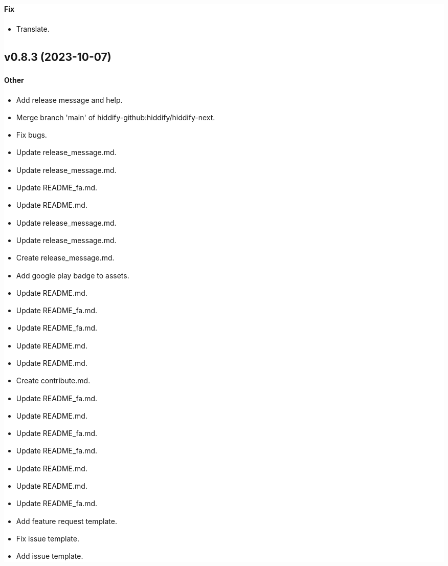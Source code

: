 #### Fix

* Translate. 



## v0.8.3 (2023-10-07)

#### Other

* Add release message  and help. 

* Merge branch 'main' of hiddify-github:hiddify/hiddify-next. 

* Fix bugs. 

* Update release_message.md. 

* Update release_message.md. 

* Update README_fa.md. 

* Update README.md. 

* Update release_message.md. 

* Update release_message.md. 

* Create release_message.md. 

* Add google play badge to assets. 

* Update README.md. 

* Update README_fa.md. 

* Update README_fa.md. 

* Update README.md. 

* Update README.md. 

* Create contribute.md. 

* Update README_fa.md. 

* Update README.md. 

* Update README_fa.md. 

* Update README_fa.md. 

* Update README.md. 

* Update README.md. 

* Update README_fa.md. 

* Add feature request template. 

* Fix issue template. 

* Add issue template. 

